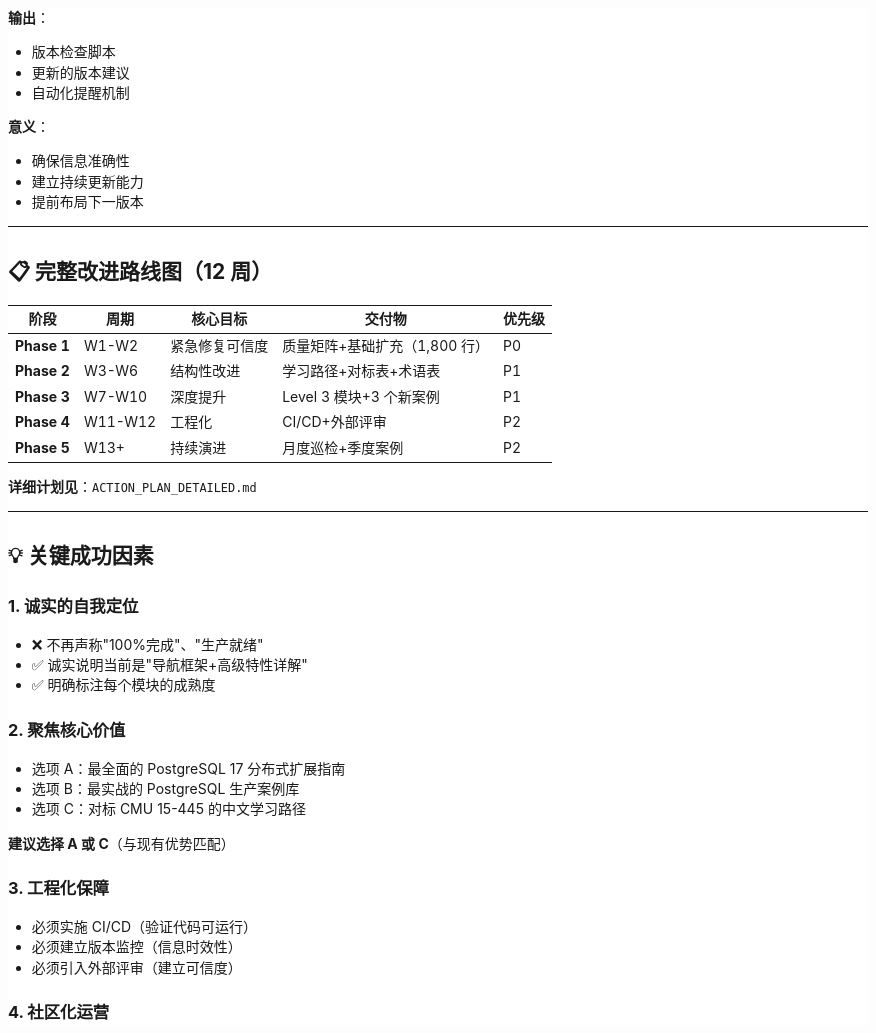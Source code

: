 **输出**：

- 版本检查脚本
- 更新的版本建议
- 自动化提醒机制

**意义**：

- 确保信息准确性
- 建立持续更新能力
- 提前布局下一版本

---

## 📋 完整改进路线图（12 周）

| 阶段        | 周期    | 核心目标       | 交付物                        | 优先级 |
| ----------- | ------- | -------------- | ----------------------------- | ------ |
| **Phase 1** | W1-W2   | 紧急修复可信度 | 质量矩阵+基础扩充（1,800 行） | P0     |
| **Phase 2** | W3-W6   | 结构性改进     | 学习路径+对标表+术语表        | P1     |
| **Phase 3** | W7-W10  | 深度提升       | Level 3 模块+3 个新案例       | P1     |
| **Phase 4** | W11-W12 | 工程化         | CI/CD+外部评审                | P2     |
| **Phase 5** | W13+    | 持续演进       | 月度巡检+季度案例             | P2     |

**详细计划见**：`ACTION_PLAN_DETAILED.md`

---

## 💡 关键成功因素

### 1. 诚实的自我定位

- ❌ 不再声称"100%完成"、"生产就绪"
- ✅ 诚实说明当前是"导航框架+高级特性详解"
- ✅ 明确标注每个模块的成熟度

### 2. 聚焦核心价值

- 选项 A：最全面的 PostgreSQL 17 分布式扩展指南
- 选项 B：最实战的 PostgreSQL 生产案例库
- 选项 C：对标 CMU 15-445 的中文学习路径

**建议选择 A 或 C**（与现有优势匹配）

### 3. 工程化保障

- 必须实施 CI/CD（验证代码可运行）
- 必须建立版本监控（信息时效性）
- 必须引入外部评审（建立可信度）

### 4. 社区化运营
